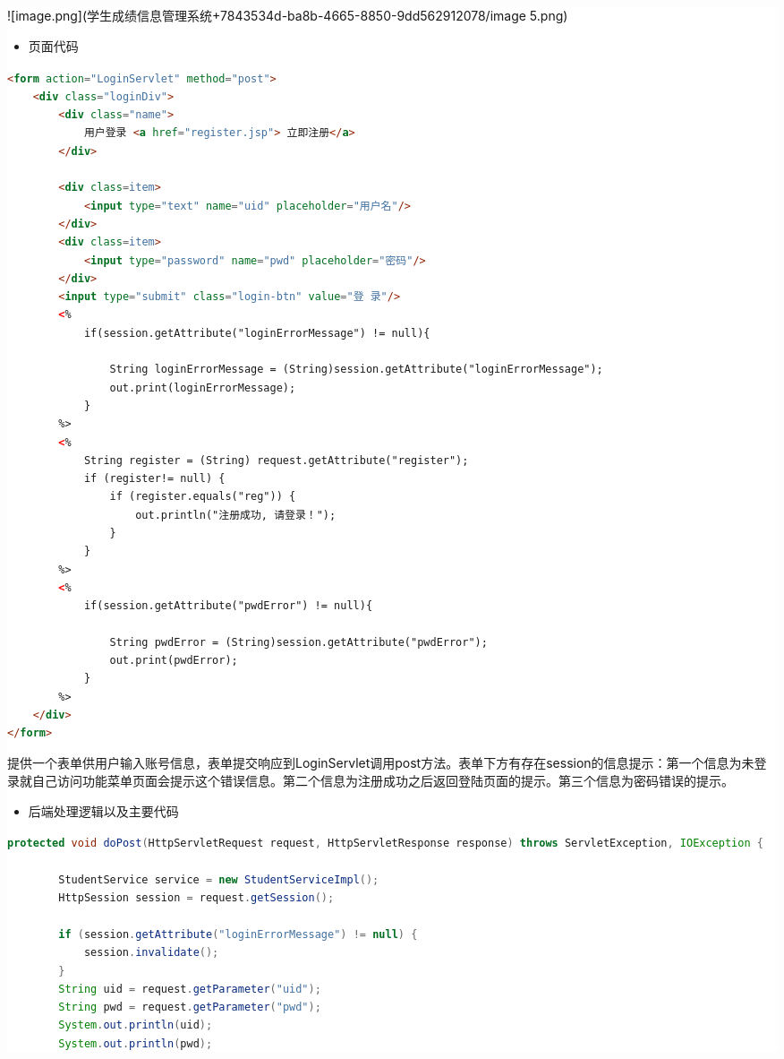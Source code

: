 ![image.png](学生成绩信息管理系统+7843534d-ba8b-4665-8850-9dd562912078/image 5.png)

- 页面代码





```html
<form action="LoginServlet" method="post">
    <div class="loginDiv">
        <div class="name">
            用户登录 <a href="register.jsp"> 立即注册</a>
        </div>

        <div class=item>
            <input type="text" name="uid" placeholder="用户名"/>
        </div>
        <div class=item>
            <input type="password" name="pwd" placeholder="密码"/>
        </div>
        <input type="submit" class="login-btn" value="登 录"/>
        <%
            if(session.getAttribute("loginErrorMessage") != null){

                String loginErrorMessage = (String)session.getAttribute("loginErrorMessage");
                out.print(loginErrorMessage);
            }
        %>
        <%
            String register = (String) request.getAttribute("register");
            if (register!= null) {
                if (register.equals("reg")) {
                    out.println("注册成功, 请登录！");
                }
            }
        %>
        <%
            if(session.getAttribute("pwdError") != null){

                String pwdError = (String)session.getAttribute("pwdError");
                out.print(pwdError);
            }
        %>
    </div>
</form>
```
 提供一个表单供用户输入账号信息，表单提交响应到LoginServlet调用post方法。表单下方有存在session的信息提示：第一个信息为未登录就自己访问功能菜单页面会提示这个错误信息。第二个信息为注册成功之后返回登陆页面的提示。第三个信息为密码错误的提示。

- 后端处理逻辑以及主要代码

```java
protected void doPost(HttpServletRequest request, HttpServletResponse response) throws ServletException, IOException {

        StudentService service = new StudentServiceImpl();
        HttpSession session = request.getSession();

        if (session.getAttribute("loginErrorMessage") != null) {
            session.invalidate();
        }
        String uid = request.getParameter("uid");
        String pwd = request.getParameter("pwd");
        System.out.println(uid);
        System.out.println(pwd);

```